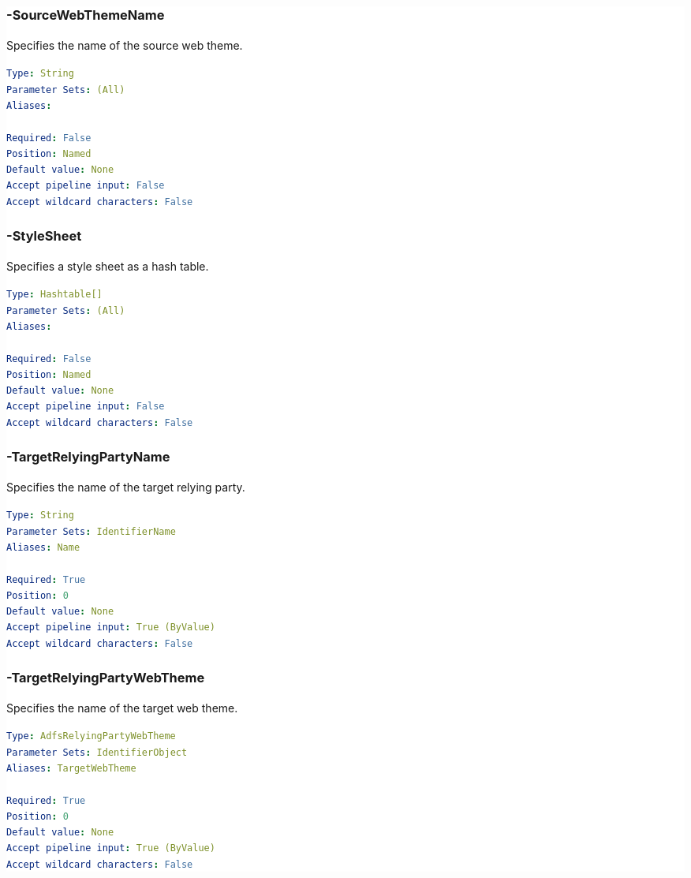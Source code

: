 ### -SourceWebThemeName
Specifies the name of the source web theme.

```yaml
Type: String
Parameter Sets: (All)
Aliases: 

Required: False
Position: Named
Default value: None
Accept pipeline input: False
Accept wildcard characters: False
```

### -StyleSheet
Specifies a style sheet as a hash table.

```yaml
Type: Hashtable[]
Parameter Sets: (All)
Aliases: 

Required: False
Position: Named
Default value: None
Accept pipeline input: False
Accept wildcard characters: False
```

### -TargetRelyingPartyName
Specifies the name of the target relying party.

```yaml
Type: String
Parameter Sets: IdentifierName
Aliases: Name

Required: True
Position: 0
Default value: None
Accept pipeline input: True (ByValue)
Accept wildcard characters: False
```

### -TargetRelyingPartyWebTheme
Specifies the name of the target web theme.

```yaml
Type: AdfsRelyingPartyWebTheme
Parameter Sets: IdentifierObject
Aliases: TargetWebTheme

Required: True
Position: 0
Default value: None
Accept pipeline input: True (ByValue)
Accept wildcard characters: False
```
